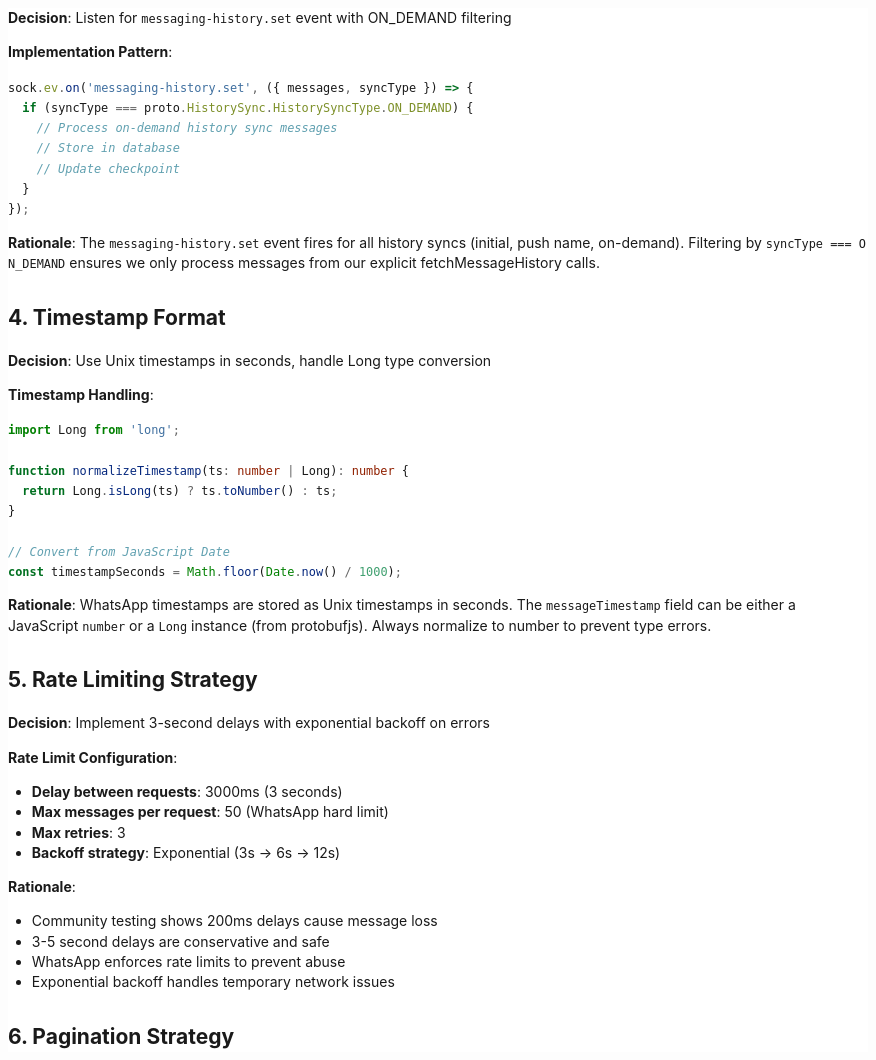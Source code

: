 **Decision**: Listen for `messaging-history.set` event with ON_DEMAND filtering

**Implementation Pattern**:
```typescript
sock.ev.on('messaging-history.set', ({ messages, syncType }) => {
  if (syncType === proto.HistorySync.HistorySyncType.ON_DEMAND) {
    // Process on-demand history sync messages
    // Store in database
    // Update checkpoint
  }
});
```

**Rationale**: The `messaging-history.set` event fires for all history syncs (initial, push name, on-demand). Filtering by `syncType === ON_DEMAND` ensures we only process messages from our explicit fetchMessageHistory calls.

## 4. Timestamp Format

**Decision**: Use Unix timestamps in seconds, handle Long type conversion

**Timestamp Handling**:
```typescript
import Long from 'long';

function normalizeTimestamp(ts: number | Long): number {
  return Long.isLong(ts) ? ts.toNumber() : ts;
}

// Convert from JavaScript Date
const timestampSeconds = Math.floor(Date.now() / 1000);
```

**Rationale**: WhatsApp timestamps are stored as Unix timestamps in seconds. The `messageTimestamp` field can be either a JavaScript `number` or a `Long` instance (from protobufjs). Always normalize to number to prevent type errors.

## 5. Rate Limiting Strategy

**Decision**: Implement 3-second delays with exponential backoff on errors

**Rate Limit Configuration**:
- **Delay between requests**: 3000ms (3 seconds)
- **Max messages per request**: 50 (WhatsApp hard limit)
- **Max retries**: 3
- **Backoff strategy**: Exponential (3s → 6s → 12s)

**Rationale**:
- Community testing shows 200ms delays cause message loss
- 3-5 second delays are conservative and safe
- WhatsApp enforces rate limits to prevent abuse
- Exponential backoff handles temporary network issues

## 6. Pagination Strategy
